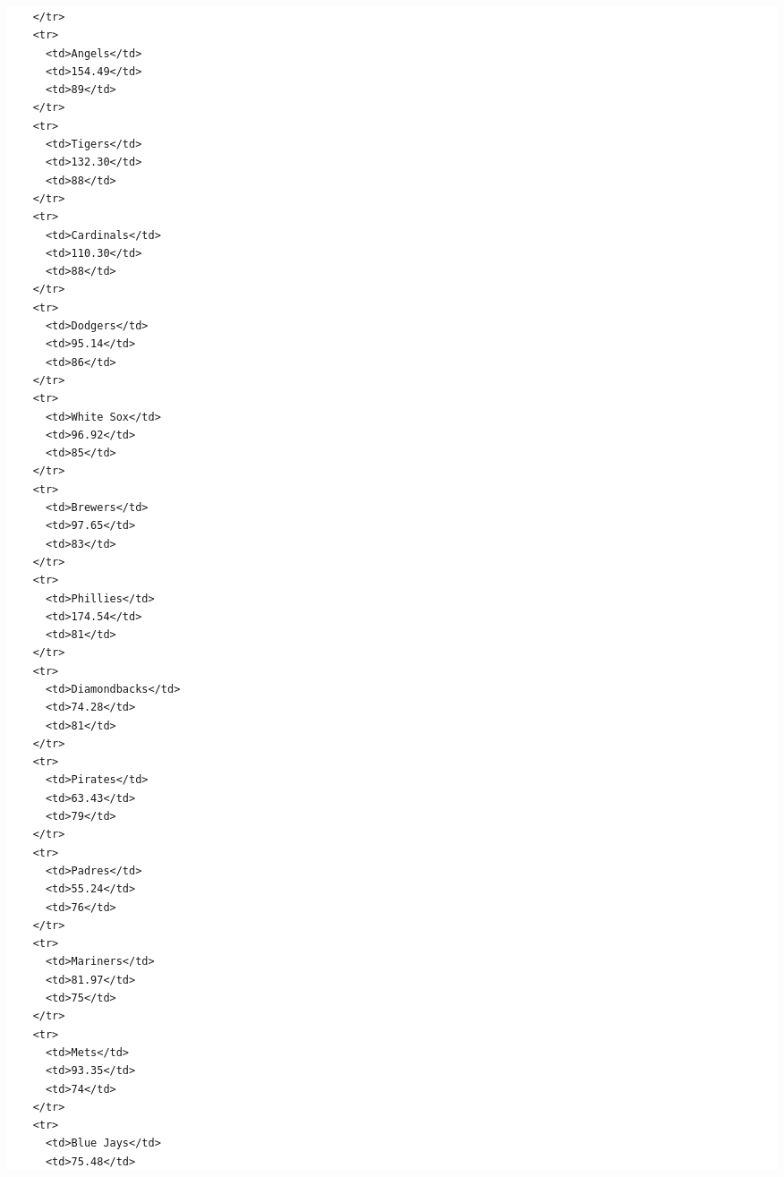        </tr>
        <tr>
          <td>Angels</td>
          <td>154.49</td>
          <td>89</td>
        </tr>
        <tr>
          <td>Tigers</td>
          <td>132.30</td>
          <td>88</td>
        </tr>
        <tr>
          <td>Cardinals</td>
          <td>110.30</td>
          <td>88</td>
        </tr>
        <tr>
          <td>Dodgers</td>
          <td>95.14</td>
          <td>86</td>
        </tr>
        <tr>
          <td>White Sox</td>
          <td>96.92</td>
          <td>85</td>
        </tr>
        <tr>
          <td>Brewers</td>
          <td>97.65</td>
          <td>83</td>
        </tr>
        <tr>
          <td>Phillies</td>
          <td>174.54</td>
          <td>81</td>
        </tr>
        <tr>
          <td>Diamondbacks</td>
          <td>74.28</td>
          <td>81</td>
        </tr>
        <tr>
          <td>Pirates</td>
          <td>63.43</td>
          <td>79</td>
        </tr>
        <tr>
          <td>Padres</td>
          <td>55.24</td>
          <td>76</td>
        </tr>
        <tr>
          <td>Mariners</td>
          <td>81.97</td>
          <td>75</td>
        </tr>
        <tr>
          <td>Mets</td>
          <td>93.35</td>
          <td>74</td>
        </tr>
        <tr>
          <td>Blue Jays</td>
          <td>75.48</td>